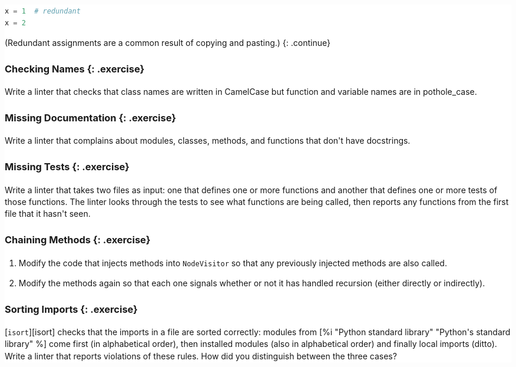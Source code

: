 ```python
x = 1  # redundant
x = 2
```

(Redundant assignments are a common result of copying and pasting.)
{: .continue}

### Checking Names {: .exercise}

Write a linter that checks that
class names are written in CamelCase
but function and variable names are in pothole\_case.

### Missing Documentation {: .exercise}

Write a linter that complains about modules, classes, methods, and functions
that don't have docstrings.

### Missing Tests {: .exercise}

Write a linter that takes two files as input:
one that defines one or more functions
and another that defines one or more tests of those functions.
The linter looks through the tests to see what functions are being called,
then reports any functions from the first file that it hasn't seen.

### Chaining Methods {: .exercise}

1.  Modify the code that injects methods into `NodeVisitor`
    so that any previously injected methods are also called.

1.  Modify the methods again so that each one signals
    whether or not it has handled recursion
    (either directly or indirectly).

### Sorting Imports {: .exercise}

[`isort`][isort] checks that the imports in a file are sorted correctly:
modules from [%i "Python standard library" "Python's standard library" %]
come first (in alphabetical order),
then installed modules (also in alphabetical order)
and finally local imports (ditto).
Write a linter that reports violations of these rules.
How did you distinguish between the three cases?
